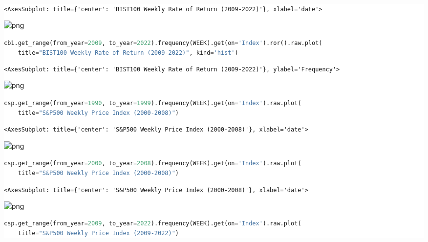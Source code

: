 


    <AxesSubplot: title={'center': 'BIST100 Weekly Rate of Return (2009-2022)'}, xlabel='date'>




    
![png](output_33_1.png)
    



```python
cb1.get_range(from_year=2009, to_year=2022).frequency(WEEK).get(on='Index').ror().raw.plot(
    title="BIST100 Weekly Rate of Return (2009-2022)", kind='hist')
```




    <AxesSubplot: title={'center': 'BIST100 Weekly Rate of Return (2009-2022)'}, ylabel='Frequency'>




    
![png](output_34_1.png)
    



```python
csp.get_range(from_year=1990, to_year=1999).frequency(WEEK).get(on='Index').raw.plot(
    title="S&P500 Weekly Price Index (2000-2008)")
```




    <AxesSubplot: title={'center': 'S&P500 Weekly Price Index (2000-2008)'}, xlabel='date'>




    
![png](output_35_1.png)
    



```python
csp.get_range(from_year=2000, to_year=2008).frequency(WEEK).get(on='Index').raw.plot(
    title="S&P500 Weekly Price Index (2000-2008)")
```




    <AxesSubplot: title={'center': 'S&P500 Weekly Price Index (2000-2008)'}, xlabel='date'>




    
![png](output_36_1.png)
    



```python
csp.get_range(from_year=2009, to_year=2022).frequency(WEEK).get(on='Index').raw.plot(
    title="S&P500 Weekly Price Index (2009-2022)")
```
